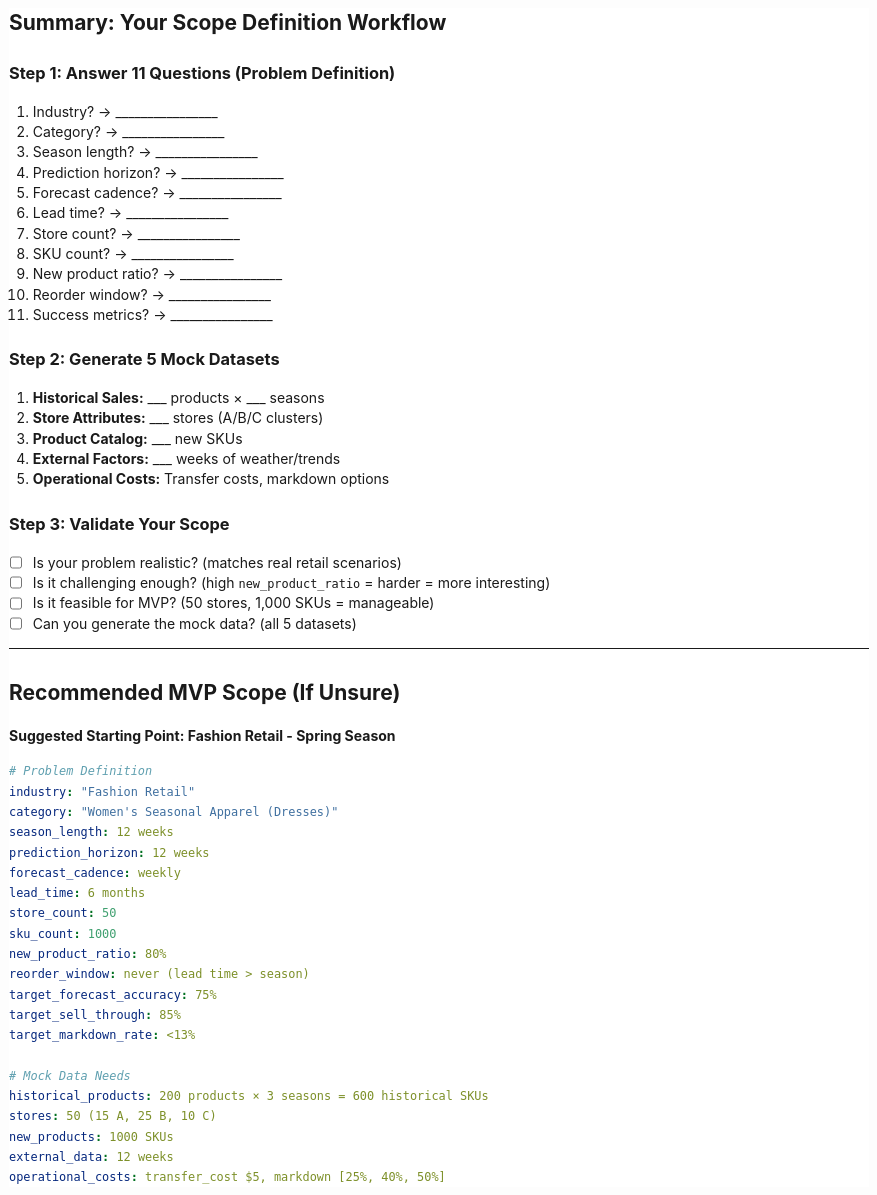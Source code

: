 
## Summary: Your Scope Definition Workflow

### **Step 1: Answer 11 Questions (Problem Definition)**
1. Industry? → ________________
2. Category? → ________________
3. Season length? → ________________
4. Prediction horizon? → ________________
5. Forecast cadence? → ________________
6. Lead time? → ________________
7. Store count? → ________________
8. SKU count? → ________________
9. New product ratio? → ________________
10. Reorder window? → ________________
11. Success metrics? → ________________

### **Step 2: Generate 5 Mock Datasets**
1. **Historical Sales:** ___ products × ___ seasons
2. **Store Attributes:** ___ stores (A/B/C clusters)
3. **Product Catalog:** ___ new SKUs
4. **External Factors:** ___ weeks of weather/trends
5. **Operational Costs:** Transfer costs, markdown options

### **Step 3: Validate Your Scope**
- [ ] Is your problem realistic? (matches real retail scenarios)
- [ ] Is it challenging enough? (high `new_product_ratio` = harder = more interesting)
- [ ] Is it feasible for MVP? (50 stores, 1,000 SKUs = manageable)
- [ ] Can you generate the mock data? (all 5 datasets)

---

## Recommended MVP Scope (If Unsure)

**Suggested Starting Point: Fashion Retail - Spring Season**

```yaml
# Problem Definition
industry: "Fashion Retail"
category: "Women's Seasonal Apparel (Dresses)"
season_length: 12 weeks
prediction_horizon: 12 weeks
forecast_cadence: weekly
lead_time: 6 months
store_count: 50
sku_count: 1000
new_product_ratio: 80%
reorder_window: never (lead time > season)
target_forecast_accuracy: 75%
target_sell_through: 85%
target_markdown_rate: <13%

# Mock Data Needs
historical_products: 200 products × 3 seasons = 600 historical SKUs
stores: 50 (15 A, 25 B, 10 C)
new_products: 1000 SKUs
external_data: 12 weeks
operational_costs: transfer_cost $5, markdown [25%, 40%, 50%]
```
